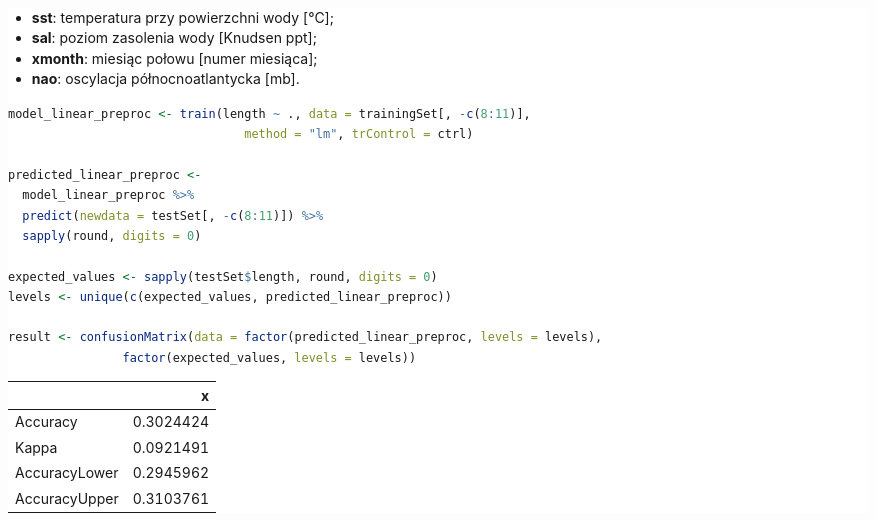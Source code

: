 -   **sst**: temperatura przy powierzchni wody \[°C\];
-   **sal**: poziom zasolenia wody \[Knudsen ppt\];
-   **xmonth**: miesiąc połowu \[numer miesiąca\];
-   **nao**: oscylacja północnoatlantycka \[mb\].

``` r
model_linear_preproc <- train(length ~ ., data = trainingSet[, -c(8:11)],
                                 method = "lm", trControl = ctrl)

predicted_linear_preproc <-
  model_linear_preproc %>%
  predict(newdata = testSet[, -c(8:11)]) %>%
  sapply(round, digits = 0)

expected_values <- sapply(testSet$length, round, digits = 0)
levels <- unique(c(expected_values, predicted_linear_preproc))

result <- confusionMatrix(data = factor(predicted_linear_preproc, levels = levels),
                factor(expected_values, levels = levels))
```

<table>
<thead>
<tr>
<th style="text-align:left;">
</th>
<th style="text-align:right;">
x
</th>
</tr>
</thead>
<tbody>
<tr>
<td style="text-align:left;">
Accuracy
</td>
<td style="text-align:right;">
0.3024424
</td>
</tr>
<tr>
<td style="text-align:left;">
Kappa
</td>
<td style="text-align:right;">
0.0921491
</td>
</tr>
<tr>
<td style="text-align:left;">
AccuracyLower
</td>
<td style="text-align:right;">
0.2945962
</td>
</tr>
<tr>
<td style="text-align:left;">
AccuracyUpper
</td>
<td style="text-align:right;">
0.3103761
</td>
</tr>
<tr>